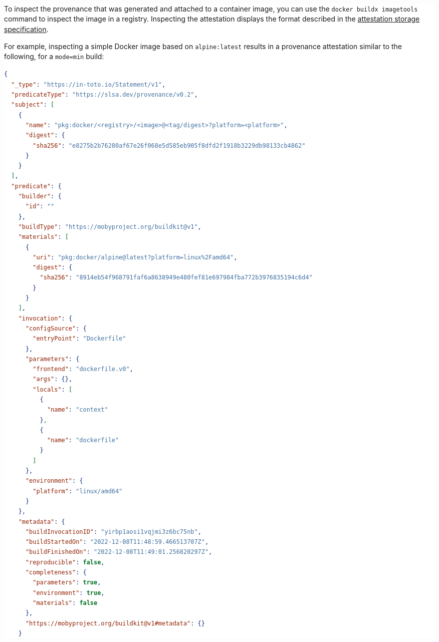 To inspect the provenance that was generated and attached to a container image,
you can use the `docker buildx imagetools` command to inspect the image in a
registry. Inspecting the attestation displays the format described in the
[attestation storage specification](./attestation-storage.md).

For example, inspecting a simple Docker image based on `alpine:latest` results
in a provenance attestation similar to the following, for a `mode=min` build:

```json
{
  "_type": "https://in-toto.io/Statement/v1",
  "predicateType": "https://slsa.dev/provenance/v0.2",
  "subject": [
    {
      "name": "pkg:docker/<registry>/<image>@<tag/digest>?platform=<platform>",
      "digest": {
        "sha256": "e8275b2b76280af67e26f068e5d585eb905f8dfd2f1918b3229db98133cb4862"
      }
    }
  ],
  "predicate": {
    "builder": {
      "id": ""
    },
    "buildType": "https://mobyproject.org/buildkit@v1",
    "materials": [
      {
        "uri": "pkg:docker/alpine@latest?platform=linux%2Famd64",
        "digest": {
          "sha256": "8914eb54f968791faf6a8638949e480fef81e697984fba772b3976835194c6d4"
        }
      }
    ],
    "invocation": {
      "configSource": {
        "entryPoint": "Dockerfile"
      },
      "parameters": {
        "frontend": "dockerfile.v0",
        "args": {},
        "locals": [
          {
            "name": "context"
          },
          {
            "name": "dockerfile"
          }
        ]
      },
      "environment": {
        "platform": "linux/amd64"
      }
    },
    "metadata": {
      "buildInvocationID": "yirbp1aosi1vqjmi3z6bc75nb",
      "buildStartedOn": "2022-12-08T11:48:59.466513707Z",
      "buildFinishedOn": "2022-12-08T11:49:01.256820297Z",
      "reproducible": false,
      "completeness": {
        "parameters": true,
        "environment": true,
        "materials": false
      },
      "https://mobyproject.org/buildkit@v1#metadata": {}
    }
```